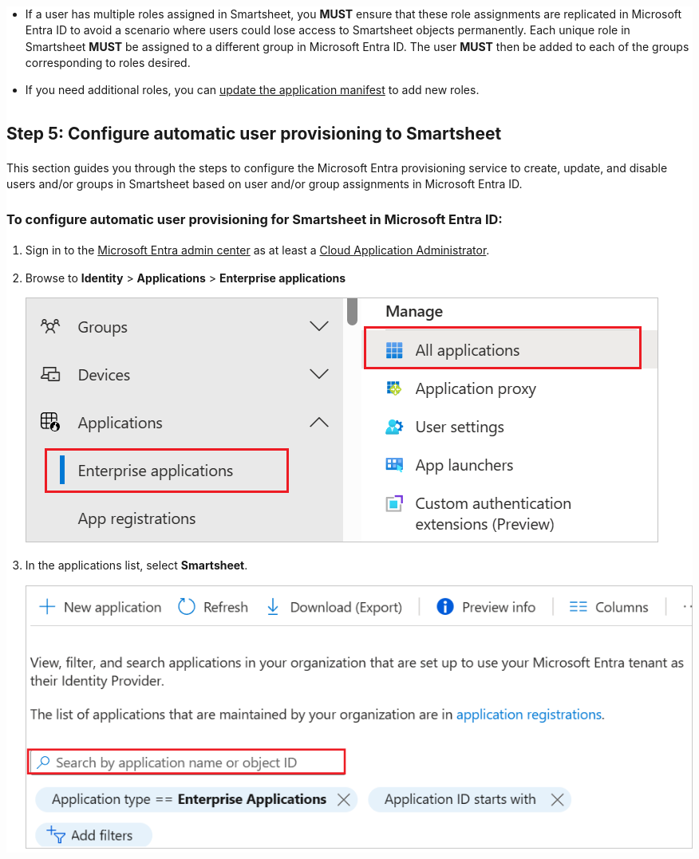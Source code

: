 *  If a user has multiple roles assigned in Smartsheet, you **MUST** ensure that these role assignments are replicated in Microsoft Entra ID to avoid a scenario where users could lose access to Smartsheet objects permanently. Each unique role in Smartsheet **MUST** be assigned to a different group in Microsoft Entra ID. The user **MUST** then be added to each of the groups corresponding to roles desired. 

* If you need additional roles, you can [update the application manifest](~/identity-platform/howto-add-app-roles-in-apps.md) to add new roles.

## Step 5: Configure automatic user provisioning to Smartsheet 

This section guides you through the steps to configure the Microsoft Entra provisioning service to create, update, and disable users and/or groups in Smartsheet based on user and/or group assignments in Microsoft Entra ID.

<a name='to-configure-automatic-user-provisioning-for-smartsheet-in-azure-ad'></a>

### To configure automatic user provisioning for Smartsheet in Microsoft Entra ID:

1. Sign in to the [Microsoft Entra admin center](https://entra.microsoft.com) as at least a [Cloud Application Administrator](~/identity/role-based-access-control/permissions-reference.md#cloud-application-administrator).
1. Browse to **Identity** > **Applications** > **Enterprise applications**

	![Screenshot of Enterprise applications blade.](common/enterprise-applications.png)

1. In the applications list, select **Smartsheet**.

	![Screenshot of The Smartsheet link in the Applications list.](common/all-applications.png)
